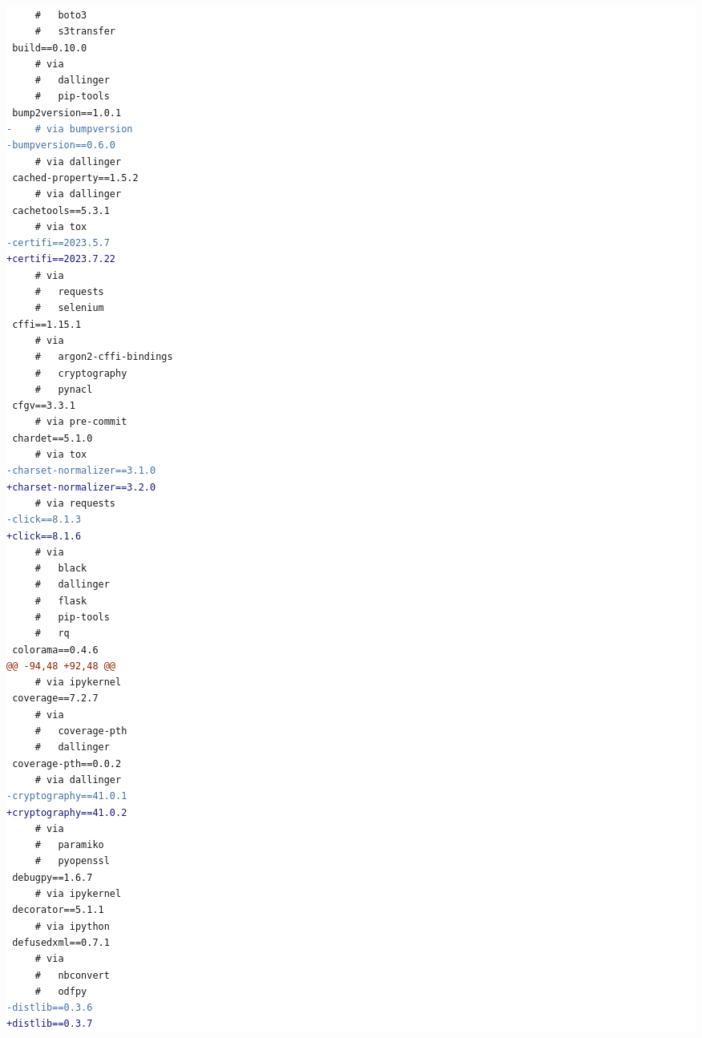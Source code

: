 ```diff
     #   boto3
     #   s3transfer
 build==0.10.0
     # via
     #   dallinger
     #   pip-tools
 bump2version==1.0.1
-    # via bumpversion
-bumpversion==0.6.0
     # via dallinger
 cached-property==1.5.2
     # via dallinger
 cachetools==5.3.1
     # via tox
-certifi==2023.5.7
+certifi==2023.7.22
     # via
     #   requests
     #   selenium
 cffi==1.15.1
     # via
     #   argon2-cffi-bindings
     #   cryptography
     #   pynacl
 cfgv==3.3.1
     # via pre-commit
 chardet==5.1.0
     # via tox
-charset-normalizer==3.1.0
+charset-normalizer==3.2.0
     # via requests
-click==8.1.3
+click==8.1.6
     # via
     #   black
     #   dallinger
     #   flask
     #   pip-tools
     #   rq
 colorama==0.4.6
@@ -94,48 +92,48 @@
     # via ipykernel
 coverage==7.2.7
     # via
     #   coverage-pth
     #   dallinger
 coverage-pth==0.0.2
     # via dallinger
-cryptography==41.0.1
+cryptography==41.0.2
     # via
     #   paramiko
     #   pyopenssl
 debugpy==1.6.7
     # via ipykernel
 decorator==5.1.1
     # via ipython
 defusedxml==0.7.1
     # via
     #   nbconvert
     #   odfpy
-distlib==0.3.6
+distlib==0.3.7
```